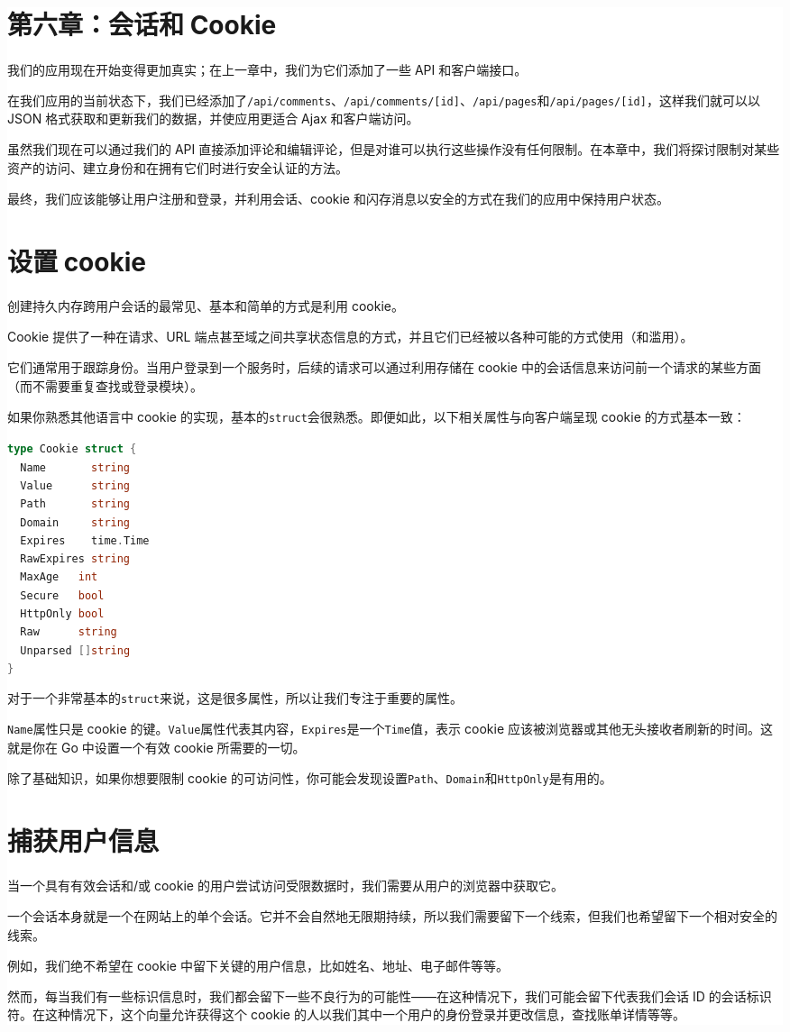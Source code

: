 # 第六章：会话和 Cookie

我们的应用现在开始变得更加真实；在上一章中，我们为它们添加了一些 API 和客户端接口。

在我们应用的当前状态下，我们已经添加了`/api/comments`、`/api/comments/[id]`、`/api/pages`和`/api/pages/[id]`，这样我们就可以以 JSON 格式获取和更新我们的数据，并使应用更适合 Ajax 和客户端访问。

虽然我们现在可以通过我们的 API 直接添加评论和编辑评论，但是对谁可以执行这些操作没有任何限制。在本章中，我们将探讨限制对某些资产的访问、建立身份和在拥有它们时进行安全认证的方法。

最终，我们应该能够让用户注册和登录，并利用会话、cookie 和闪存消息以安全的方式在我们的应用中保持用户状态。

# 设置 cookie

创建持久内存跨用户会话的最常见、基本和简单的方式是利用 cookie。

Cookie 提供了一种在请求、URL 端点甚至域之间共享状态信息的方式，并且它们已经被以各种可能的方式使用（和滥用）。

它们通常用于跟踪身份。当用户登录到一个服务时，后续的请求可以通过利用存储在 cookie 中的会话信息来访问前一个请求的某些方面（而不需要重复查找或登录模块）。

如果你熟悉其他语言中 cookie 的实现，基本的`struct`会很熟悉。即便如此，以下相关属性与向客户端呈现 cookie 的方式基本一致：

```go
type Cookie struct {
  Name       string
  Value      string
  Path       string
  Domain     string
  Expires    time.Time
  RawExpires string
  MaxAge   int
  Secure   bool
  HttpOnly bool
  Raw      string
  Unparsed []string
}
```

对于一个非常基本的`struct`来说，这是很多属性，所以让我们专注于重要的属性。

`Name`属性只是 cookie 的键。`Value`属性代表其内容，`Expires`是一个`Time`值，表示 cookie 应该被浏览器或其他无头接收者刷新的时间。这就是你在 Go 中设置一个有效 cookie 所需要的一切。

除了基础知识，如果你想要限制 cookie 的可访问性，你可能会发现设置`Path`、`Domain`和`HttpOnly`是有用的。

# 捕获用户信息

当一个具有有效会话和/或 cookie 的用户尝试访问受限数据时，我们需要从用户的浏览器中获取它。

一个会话本身就是一个在网站上的单个会话。它并不会自然地无限期持续，所以我们需要留下一个线索，但我们也希望留下一个相对安全的线索。

例如，我们绝不希望在 cookie 中留下关键的用户信息，比如姓名、地址、电子邮件等等。

然而，每当我们有一些标识信息时，我们都会留下一些不良行为的可能性——在这种情况下，我们可能会留下代表我们会话 ID 的会话标识符。在这种情况下，这个向量允许获得这个 cookie 的人以我们其中一个用户的身份登录并更改信息，查找账单详情等等。
